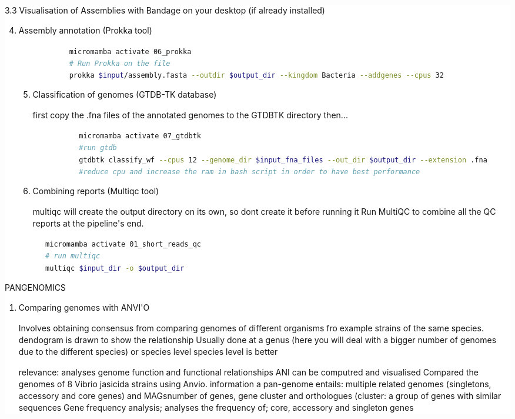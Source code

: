    3.3 Visualisation of Assemblies
               with Bandage on your desktop (if already installed)
      
   4. Assembly annotation (Prokka tool)
      ```sh
                  micromamba activate 06_prokka
                  # Run Prokka on the file
                  prokka $input/assembly.fasta --outdir $output_dir --kingdom Bacteria --addgenes --cpus 32
      ```
       
       5. Classification of genomes (GTDB-TK database)

          first copy the .fna files of the annotated genomes to the GTDBTK directory
          then...

          ```sh
                     micromamba activate 07_gtdbtk
                     #run gtdb
                     gtdbtk classify_wf --cpus 12 --genome_dir $input_fna_files --out_dir $output_dir --extension .fna
                     #reduce cpu and increase the ram in bash script in order to have best performance
          ```
         
         7. Combining reports (Multiqc tool)
            
            multiqc will create the output directory on its own, so dont create it before running it
            Run MultiQC to combine all the QC reports at the pipeline's end.

            ```sh
               micromamba activate 01_short_reads_qc
               # run multiqc
               multiqc $input_dir -o $output_dir
            ```
   
   PANGENOMICS
       
   1. Comparing genomes with ANVI'O

      Involves obtaining  consensus from comparing genomes of different organisms fro example strains of the same species.
      dendogram is drawn to show the relationship
      Usually done at a genus (here you will deal with a bigger number of genomes due to the different species) or species level
      species level is better

      relevance:
      analyses genome function and functional relationships ANI can be computred and visualised
      Compared the genomes of 8 Vibrio jasicida strains using Anvio.
      information a pan-genome entails:
      multiple related genomes (singletons, accessory and core genes) and MAGsnumber of genes, gene cluster and orthologues (cluster: a group of genes with similar
      sequences
      Gene frequency analysis; analyses the frequency of; core, accessory and singleton genes

